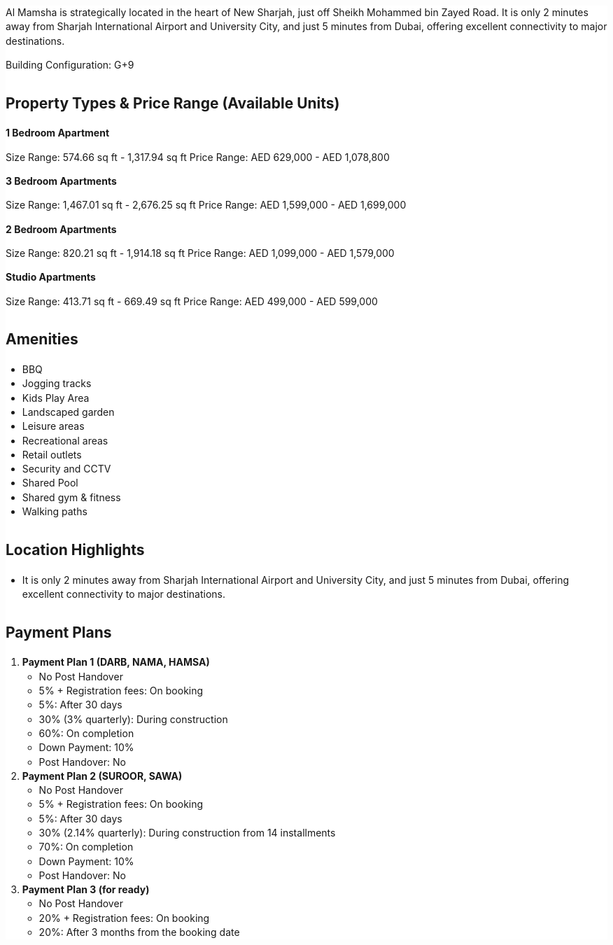 Al Mamsha is strategically located in the heart of New Sharjah, just off Sheikh Mohammed bin Zayed Road. It is only 2 minutes away from Sharjah International Airport and University City, and just 5 minutes from Dubai, offering excellent connectivity to major destinations.

Building Configuration: G+9

## Property Types & Price Range (Available Units)
**1 Bedroom Apartment**

Size Range: 574.66 sq ft - 1,317.94 sq ft
Price Range: AED 629,000 - AED 1,078,800

**3 Bedroom Apartments**

Size Range: 1,467.01 sq ft - 2,676.25 sq ft
Price Range: AED 1,599,000 - AED 1,699,000

**2 Bedroom Apartments**

Size Range: 820.21 sq ft - 1,914.18 sq ft
Price Range: AED 1,099,000 - AED 1,579,000

**Studio Apartments**

Size Range: 413.71 sq ft - 669.49 sq ft
Price Range: AED 499,000 - AED 599,000

## Amenities
- BBQ
- Jogging tracks
- Kids Play Area
- Landscaped garden
- Leisure areas
- Recreational areas
- Retail outlets
- Security and CCTV
- Shared Pool
- Shared gym & fitness
- Walking paths

## Location Highlights
- It is only 2 minutes away from Sharjah International Airport and University City, and just 5 minutes from Dubai, offering excellent connectivity to major destinations.

## Payment Plans
1. **Payment Plan 1 (DARB, NAMA, HAMSA)**
   - No Post Handover
   - 5% + Registration fees: On booking
   - 5%: After 30 days
   - 30% (3% quarterly): During construction
   - 60%: On сompletion
   - Down Payment: 10%
   - Post Handover: No
2. **Payment Plan 2 (SUROOR, SAWA)**
   - No Post Handover
   - 5% + Registration fees: On booking
   - 5%: After 30 days
   - 30% (2.14% quarterly): During construction from 14 installments
   - 70%: On сompletion
   - Down Payment: 10%
   - Post Handover: No
3. **Payment Plan 3 (for ready)**
   - No Post Handover
   - 20% + Registration fees: On booking
   - 20%: After 3 months from the booking date
